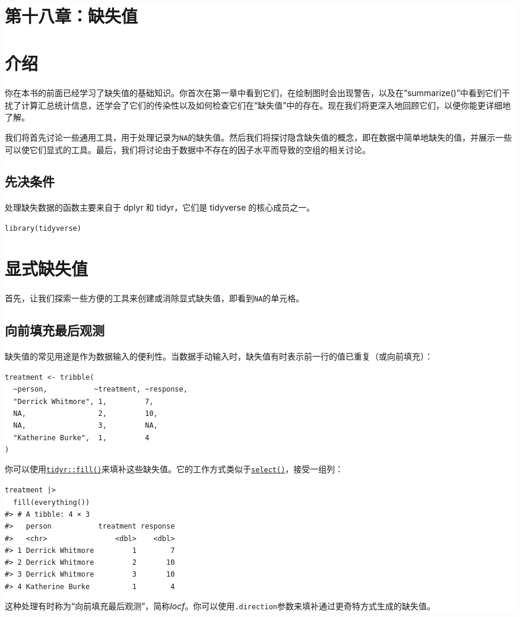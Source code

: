 # 第十八章：缺失值

# 介绍

你在本书的前面已经学习了缺失值的基础知识。你首次在第一章中看到它们，在绘制图时会出现警告，以及在“summarize()”中看到它们干扰了计算汇总统计信息，还学会了它们的传染性以及如何检查它们在“缺失值”中的存在。现在我们将更深入地回顾它们，以便你能更详细地了解。

我们将首先讨论一些通用工具，用于处理记录为`NA`的缺失值。然后我们将探讨隐含缺失值的概念，即在数据中简单地缺失的值，并展示一些可以使它们显式的工具。最后，我们将讨论由于数据中不存在的因子水平而导致的空组的相关讨论。

## 先决条件

处理缺失数据的函数主要来自于 dplyr 和 tidyr，它们是 tidyverse 的核心成员之一。

```
library(tidyverse)
```

# 显式缺失值

首先，让我们探索一些方便的工具来创建或消除显式缺失值，即看到`NA`的单元格。

## 向前填充最后观测

缺失值的常见用途是作为数据输入的便利性。当数据手动输入时，缺失值有时表示前一行的值已重复（或向前填充）：

```
treatment <- tribble(
  ~person,           ~treatment, ~response,
  "Derrick Whitmore", 1,         7,
  NA,                 2,         10,
  NA,                 3,         NA,
  "Katherine Burke",  1,         4
)
```

你可以使用[`tidyr::fill()`](https://tidyr.tidyverse.org/reference/fill.xhtml)来填补这些缺失值。它的工作方式类似于[`select()`](https://dplyr.tidyverse.org/reference/select.xhtml)，接受一组列：

```
treatment |>
  fill(everything())
#> # A tibble: 4 × 3
#>   person           treatment response
#>   <chr>                <dbl>    <dbl>
#> 1 Derrick Whitmore         1        7
#> 2 Derrick Whitmore         2       10
#> 3 Derrick Whitmore         3       10
#> 4 Katherine Burke          1        4
```

这种处理有时称为“向前填充最后观测”，简称*locf*。你可以使用`.direction`参数来填补通过更奇特方式生成的缺失值。
